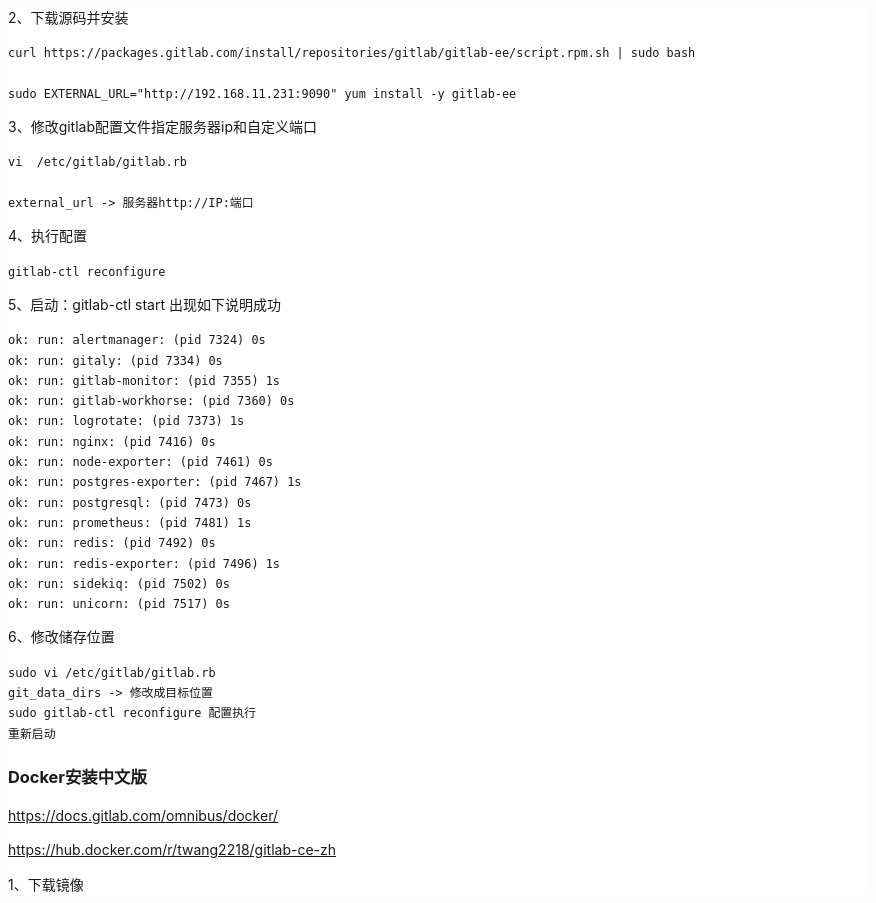 2、下载源码并安装

```shell
curl https://packages.gitlab.com/install/repositories/gitlab/gitlab-ee/script.rpm.sh | sudo bash

sudo EXTERNAL_URL="http://192.168.11.231:9090" yum install -y gitlab-ee
```

3、修改gitlab配置文件指定服务器ip和自定义端口

```
vi  /etc/gitlab/gitlab.rb

external_url -> 服务器http://IP:端口
```

4、执行配置

```
gitlab-ctl reconfigure
```

5、启动：gitlab-ctl start 出现如下说明成功

```
ok: run: alertmanager: (pid 7324) 0s 
ok: run: gitaly: (pid 7334) 0s 
ok: run: gitlab-monitor: (pid 7355) 1s 
ok: run: gitlab-workhorse: (pid 7360) 0s 
ok: run: logrotate: (pid 7373) 1s 
ok: run: nginx: (pid 7416) 0s 
ok: run: node-exporter: (pid 7461) 0s 
ok: run: postgres-exporter: (pid 7467) 1s 
ok: run: postgresql: (pid 7473) 0s 
ok: run: prometheus: (pid 7481) 1s 
ok: run: redis: (pid 7492) 0s 
ok: run: redis-exporter: (pid 7496) 1s 
ok: run: sidekiq: (pid 7502) 0s 
ok: run: unicorn: (pid 7517) 0s
```

6、修改储存位置

```
sudo vi /etc/gitlab/gitlab.rb 
git_data_dirs -> 修改成目标位置 
sudo gitlab-ctl reconfigure 配置执行 
重新启动
```


### Docker安装中文版

https://docs.gitlab.com/omnibus/docker/

https://hub.docker.com/r/twang2218/gitlab-ce-zh

1、下载镜像
